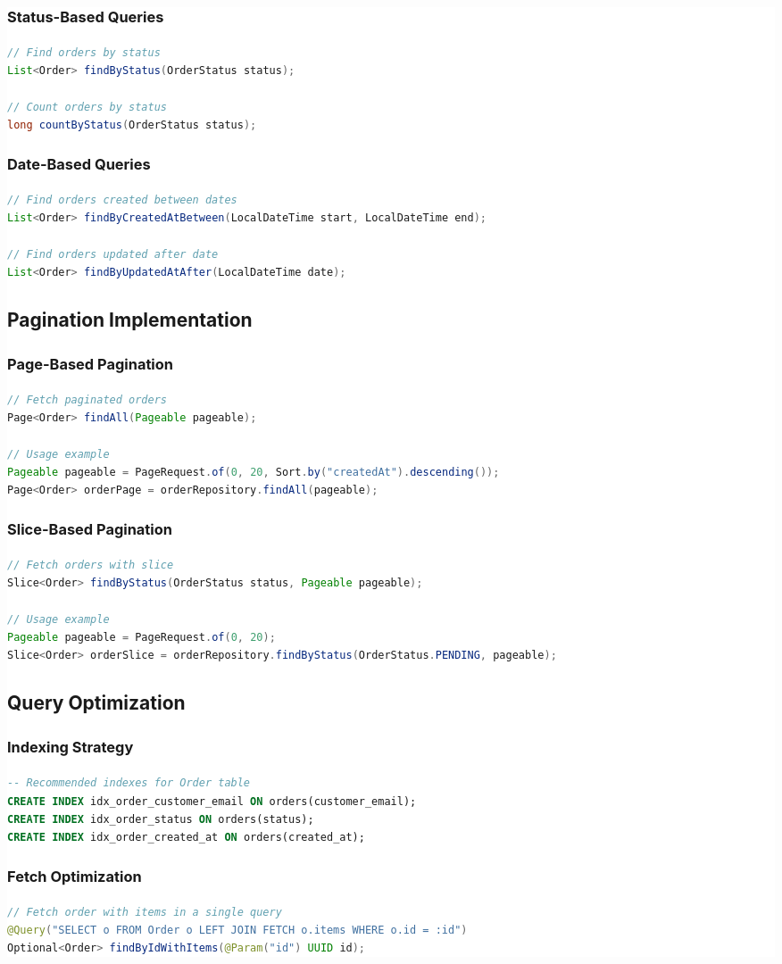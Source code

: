 ### Status-Based Queries
```java
// Find orders by status
List<Order> findByStatus(OrderStatus status);

// Count orders by status
long countByStatus(OrderStatus status);
```

### Date-Based Queries
```java
// Find orders created between dates
List<Order> findByCreatedAtBetween(LocalDateTime start, LocalDateTime end);

// Find orders updated after date
List<Order> findByUpdatedAtAfter(LocalDateTime date);
```

## Pagination Implementation

### Page-Based Pagination
```java
// Fetch paginated orders
Page<Order> findAll(Pageable pageable);

// Usage example
Pageable pageable = PageRequest.of(0, 20, Sort.by("createdAt").descending());
Page<Order> orderPage = orderRepository.findAll(pageable);
```

### Slice-Based Pagination
```java
// Fetch orders with slice
Slice<Order> findByStatus(OrderStatus status, Pageable pageable);

// Usage example
Pageable pageable = PageRequest.of(0, 20);
Slice<Order> orderSlice = orderRepository.findByStatus(OrderStatus.PENDING, pageable);
```

## Query Optimization

### Indexing Strategy
```sql
-- Recommended indexes for Order table
CREATE INDEX idx_order_customer_email ON orders(customer_email);
CREATE INDEX idx_order_status ON orders(status);
CREATE INDEX idx_order_created_at ON orders(created_at);
```

### Fetch Optimization
```java
// Fetch order with items in a single query
@Query("SELECT o FROM Order o LEFT JOIN FETCH o.items WHERE o.id = :id")
Optional<Order> findByIdWithItems(@Param("id") UUID id);
```
